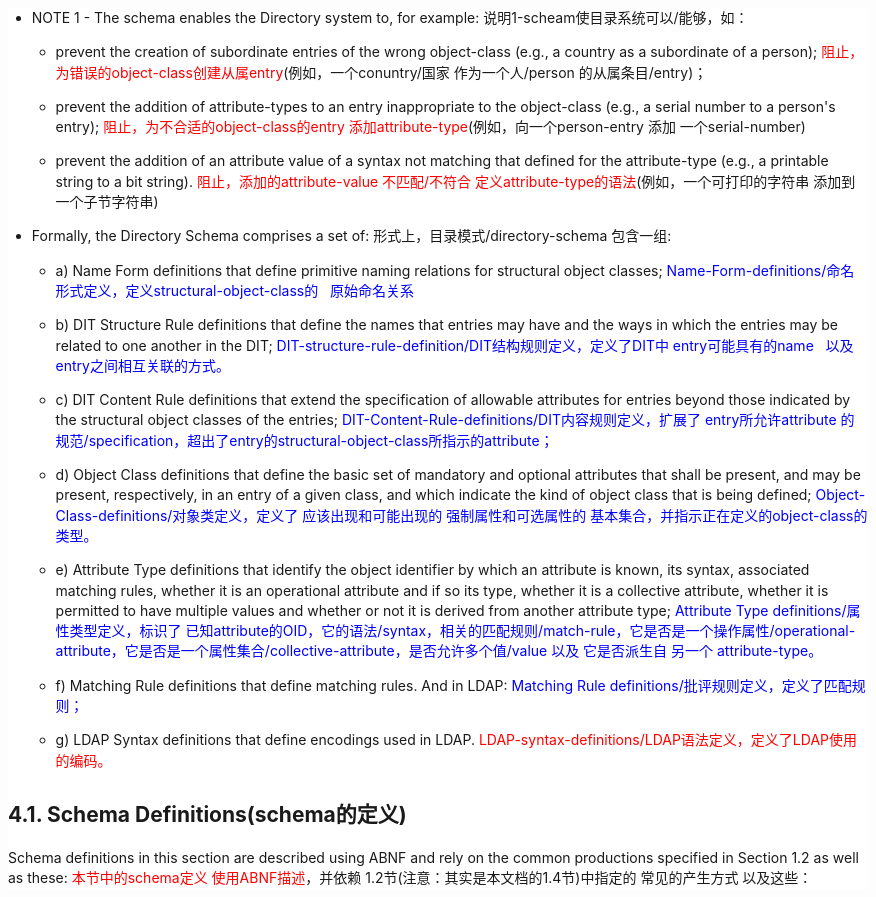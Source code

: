 - NOTE 1 - The schema enables the Directory system to, for example:
说明1-scheam使目录系统可以/能够，如：

  - prevent the creation of subordinate entries of the wrong object-class (e.g., a country as a subordinate of a person);
    <font color=red>阻止，为错误的object-class创建从属entry</font>(例如，一个conuntry/国家 作为一个人/person 的从属条目/entry)；
    
  - prevent the addition of attribute-types to an entry inappropriate to the object-class (e.g., a serial number to a person's entry);
    <font color=red>阻止，为不合适的object-class的entry 添加attribute-type</font>(例如，向一个person-entry 添加 一个serial-number)
    
  - prevent the addition of an attribute value of a syntax not matching that defined for the attribute-type (e.g., a printable string to a bit string).
  <font color=red>阻止，添加的attribute-value  不匹配/不符合 定义attribute-type的语法</font>(例如，一个可打印的字符串 添加到 一个子节字符串)

- Formally, the Directory Schema comprises a set of:
  形式上，目录模式/directory-schema 包含一组:
  - a) Name Form definitions that define primitive naming relations for structural object classes;
  <font color=blue>Name-Form-definitions/命名形式定义，定义structural-object-class的   原始命名关系</font>
  
  - b) DIT Structure Rule definitions that define the names that entries may have and the ways in which the entries may be related to one another in the DIT;
  <font color=blue>DIT-structure-rule-definition/DIT结构规则定义，定义了DIT中 entry可能具有的name   以及 entry之间相互关联的方式。</font>
  
  - c) DIT Content Rule definitions that extend the specification of allowable attributes for entries beyond those indicated by the structural object classes of the entries;
  <font color=blue>DIT-Content-Rule-definitions/DIT内容规则定义，扩展了 entry所允许attribute 的规范/specification，超出了entry的structural-object-class所指示的attribute；</font>
  
  - d) Object Class definitions that define the basic set of mandatory and optional attributes that shall be present, and may be present, respectively, in an entry of a given class, and which indicate the kind of object class that is being defined;
  <font color=blue>Object-Class-definitions/对象类定义，定义了 应该出现和可能出现的 强制属性和可选属性的  基本集合，并指示正在定义的object-class的类型。</font>
  
  - e) Attribute Type definitions that identify the object identifier by which an attribute is known, its syntax, associated matching rules, whether it is an operational attribute and if so its type, whether it is a collective attribute, whether it is permitted to have multiple values and whether or not it is derived from another attribute type;
  <font color=blue>Attribute Type definitions/属性类型定义，标识了  已知attribute的OID，它的语法/syntax，相关的匹配规则/match-rule，它是否是一个操作属性/operational-attribute，它是否是一个属性集合/collective-attribute，是否允许多个值/value  以及 它是否派生自 另一个 attribute-type。</font>
  - f) Matching Rule definitions that define matching rules. And in LDAP:
  <font color=blue>Matching Rule definitions/批评规则定义，定义了匹配规则；</font>

  - g) LDAP Syntax definitions that define encodings used in LDAP.
  <font color=red>LDAP-syntax-definitions/LDAP语法定义，定义了LDAP使用的编码。</font>



## 4.1.  Schema Definitions(schema的定义)

Schema definitions in this section are described using ABNF and rely on the common productions specified in Section 1.2 as well as these:
<font color=red>本节中的schema定义 使用ABNF描述</font>，并依赖 1.2节(注意：其实是本文档的1.4节)中指定的 常见的产生方式  以及这些：
